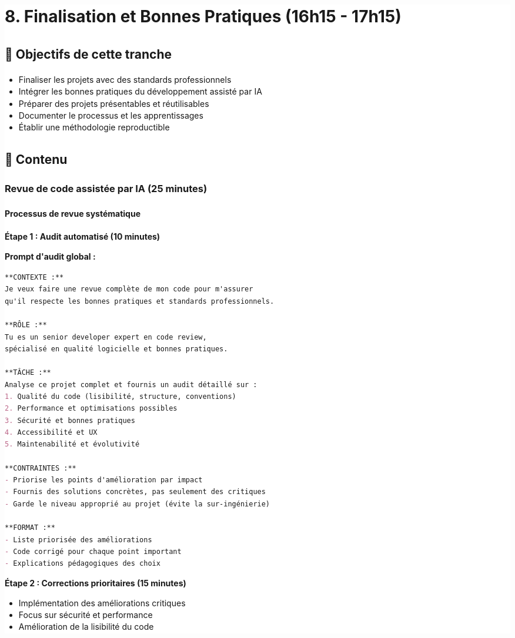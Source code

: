 # 8. Finalisation et Bonnes Pratiques (16h15 - 17h15)

## 🎯 Objectifs de cette tranche
- Finaliser les projets avec des standards professionnels
- Intégrer les bonnes pratiques du développement assisté par IA
- Préparer des projets présentables et réutilisables
- Documenter le processus et les apprentissages
- Établir une méthodologie reproductible

## 📝 Contenu

### Revue de code assistée par IA (25 minutes)

#### Processus de revue systématique

**Étape 1 : Audit automatisé (10 minutes)**

**Prompt d'audit global :**
```markdown
**CONTEXTE :**
Je veux faire une revue complète de mon code pour m'assurer
qu'il respecte les bonnes pratiques et standards professionnels.

**RÔLE :**
Tu es un senior developer expert en code review,
spécialisé en qualité logicielle et bonnes pratiques.

**TÂCHE :**
Analyse ce projet complet et fournis un audit détaillé sur :
1. Qualité du code (lisibilité, structure, conventions)
2. Performance et optimisations possibles
3. Sécurité et bonnes pratiques
4. Accessibilité et UX
5. Maintenabilité et évolutivité

**CONTRAINTES :**
- Priorise les points d'amélioration par impact
- Fournis des solutions concrètes, pas seulement des critiques
- Garde le niveau approprié au projet (évite la sur-ingénierie)

**FORMAT :**
- Liste priorisée des améliorations
- Code corrigé pour chaque point important
- Explications pédagogiques des choix
```

**Étape 2 : Corrections prioritaires (15 minutes)**
- Implémentation des améliorations critiques
- Focus sur sécurité et performance
- Amélioration de la lisibilité du code
